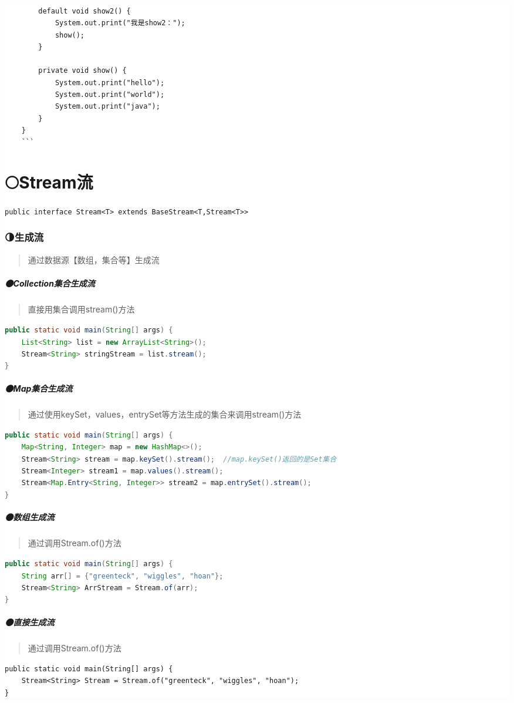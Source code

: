 		    default void show2() {  
		        System.out.print("我是show2：");  
		        show();  
		    }  
		  
		    private void show() {  
		        System.out.print("hello");  
		        System.out.print("world");  
		        System.out.print("java");  
		    }  
		}
		```


# 🌕Stream流
```
public interface Stream<T> extends BaseStream<T,Stream<T>>
```

### 🌗生成流
>通过数据源【数组，集合等】生成流

##### 🌑Collection集合生成流
>直接用集合调用stream()方法
```java
public static void main(String[] args) {  
    List<String> list = new ArrayList<String>();  
    Stream<String> stringStream = list.stream();  
}
```

##### 🌑Map集合生成流
>通过使用keySet，values，entrySet等方法生成的集合来调用stream()方法
```java
public static void main(String[] args) {  
    Map<String, Integer> map = new HashMap<>();  
    Stream<String> stream = map.keySet().stream();  //map.keySet()返回的是Set集合
    Stream<Integer> stream1 = map.values().stream();
    Stream<Map.Entry<String, Integer>> stream2 = map.entrySet().stream();
}
```

##### 🌑数组生成流
>通过调用Stream.of()方法
```java
public static void main(String[] args) {  
    String arr[] = {"greenteck", "wiggles", "hoan"};  
    Stream<String> ArrStream = Stream.of(arr);  
}
```

##### 🌑直接生成流
>通过调用Stream.of()方法
```
public static void main(String[] args) {  
    Stream<String> Stream = Stream.of("greenteck", "wiggles", "hoan");  
}
```
